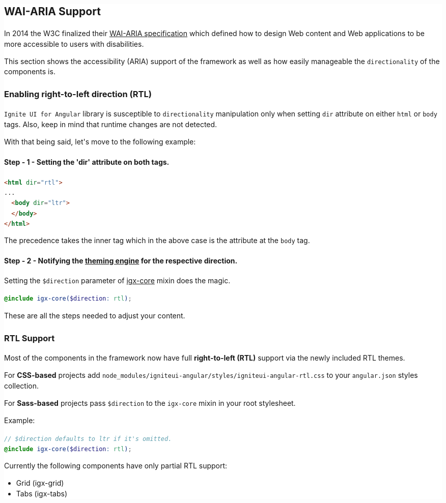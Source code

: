 
## WAI-ARIA Support
In 2014 the W3C finalized their [WAI-ARIA specification](http://www.w3.org/TR/wai-aria/) which defined how to design Web content and Web applications to be more accessible to users with disabilities.

This section shows the accessibility (ARIA) support of the framework as well as how easily manageable the `directionality` of the components is.

### Enabling right-to-left direction (RTL)

`Ignite UI for Angular` library is susceptible to `directionality` manipulation only when setting `dir` attribute on either `html` or `body` tags. Also, keep in mind that runtime changes are not detected.

With that being said, let's move to the following example:

#### Step - 1 - Setting the 'dir' attribute on both tags.

```html
<html dir="rtl">
...
  <body dir="ltr">
  </body>
</html>
```

The precedence takes the inner tag which in the above case is the attribute at the `body` tag.

#### Step - 2 - Notifying the [theming engine](../../themes/index.md) for the respective direction.

Setting the `$direction` parameter of [igx-core]({environment:sassApiUrl}/index.html#mixin-igx-core) mixin does the magic.

```scss 
@include igx-core($direction: rtl);
```

These are all the steps needed to adjust your content.


### RTL Support 
Most of the components in the framework now have full **right-to-left (RTL)** support via the newly included RTL themes.

For **CSS-based** projects add `node_modules/igniteui-angular/styles/igniteui-angular-rtl.css` to your `angular.json` styles collection.

For **Sass-based** projects pass `$direction` to the `igx-core` mixin in your root stylesheet.

Example:

```scss
// $direction defaults to ltr if it's omitted.
@include igx-core($direction: rtl);
```

Currently the following components have only partial RTL support:

* Grid (igx-grid)
* Tabs (igx-tabs)


